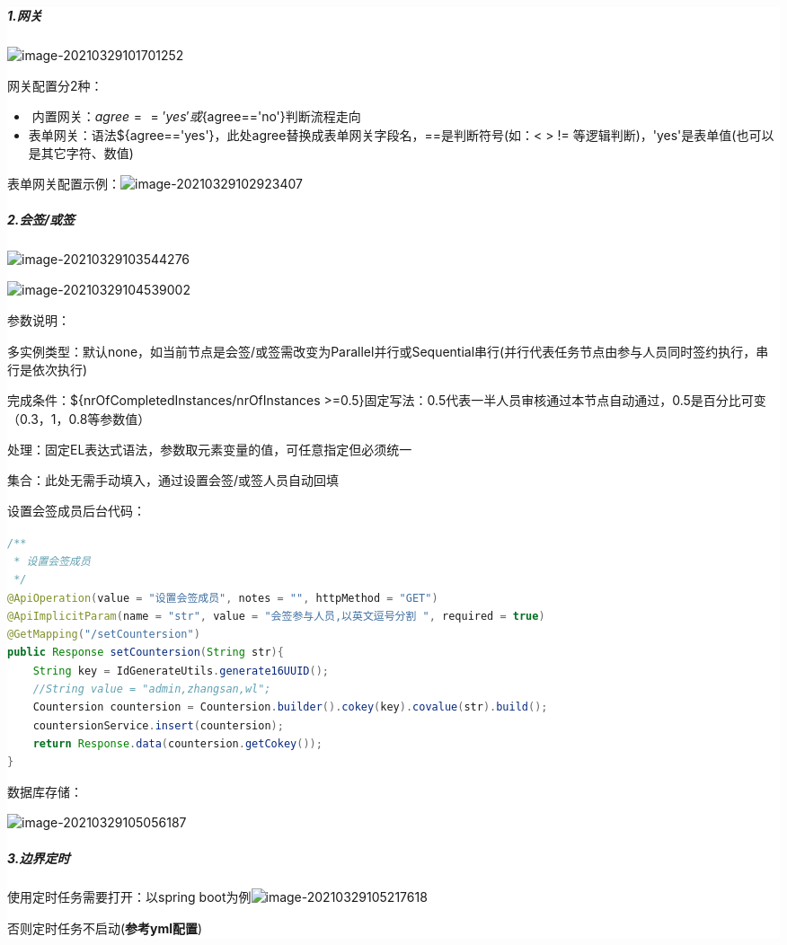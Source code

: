 ##### *1.网关*

![image-20210329101701252](/tools/activiti/image-20210329101701252.png)

网关配置分2种：

- ​	内置网关：${agree=='yes'}或${agree=='no'}判断流程走向
- ​    表单网关：语法${agree=='yes'}，此处agree替换成表单网关字段名，==是判断符号(如：< > != 等逻辑判断)，'yes'是表单值(也可以是其它字符、数值)

表单网关配置示例：![image-20210329102923407](/tools/activiti/image-20210329102923407.png)

##### *2.会签/或签*

![image-20210329103544276](/tools/activiti/image-20210329103544276.png)

![image-20210329104539002](/tools/activiti/image-20210329104539002.png)

参数说明：

多实例类型：默认none，如当前节点是会签/或签需改变为Parallel并行或Sequential串行(并行代表任务节点由参与人员同时签约执行，串行是依次执行)

完成条件：${nrOfCompletedInstances/nrOfInstances >=0.5}固定写法：0.5代表一半人员审核通过本节点自动通过，0.5是百分比可变（0.3，1，0.8等参数值）

处理：固定EL表达式语法，参数取元素变量的值，可任意指定但必须统一

集合：此处无需手动填入，通过设置会签/或签人员自动回填

设置会签成员后台代码：

```java
/**
 * 设置会签成员
 */
@ApiOperation(value = "设置会签成员", notes = "", httpMethod = "GET")
@ApiImplicitParam(name = "str", value = "会签参与人员,以英文逗号分割 ", required = true)
@GetMapping("/setCountersion")
public Response setCountersion(String str){
    String key = IdGenerateUtils.generate16UUID();
    //String value = "admin,zhangsan,wl";
    Countersion countersion = Countersion.builder().cokey(key).covalue(str).build();
    countersionService.insert(countersion);
    return Response.data(countersion.getCokey());
}
```

数据库存储：

![image-20210329105056187](/tools/activiti/image-20210329105056187.png)



##### *3.边界定时*

使用定时任务需要打开：以spring boot为例![image-20210329105217618](/tools/activiti/image-20210329105217618.png)

否则定时任务不启动(**参考yml配置**)
